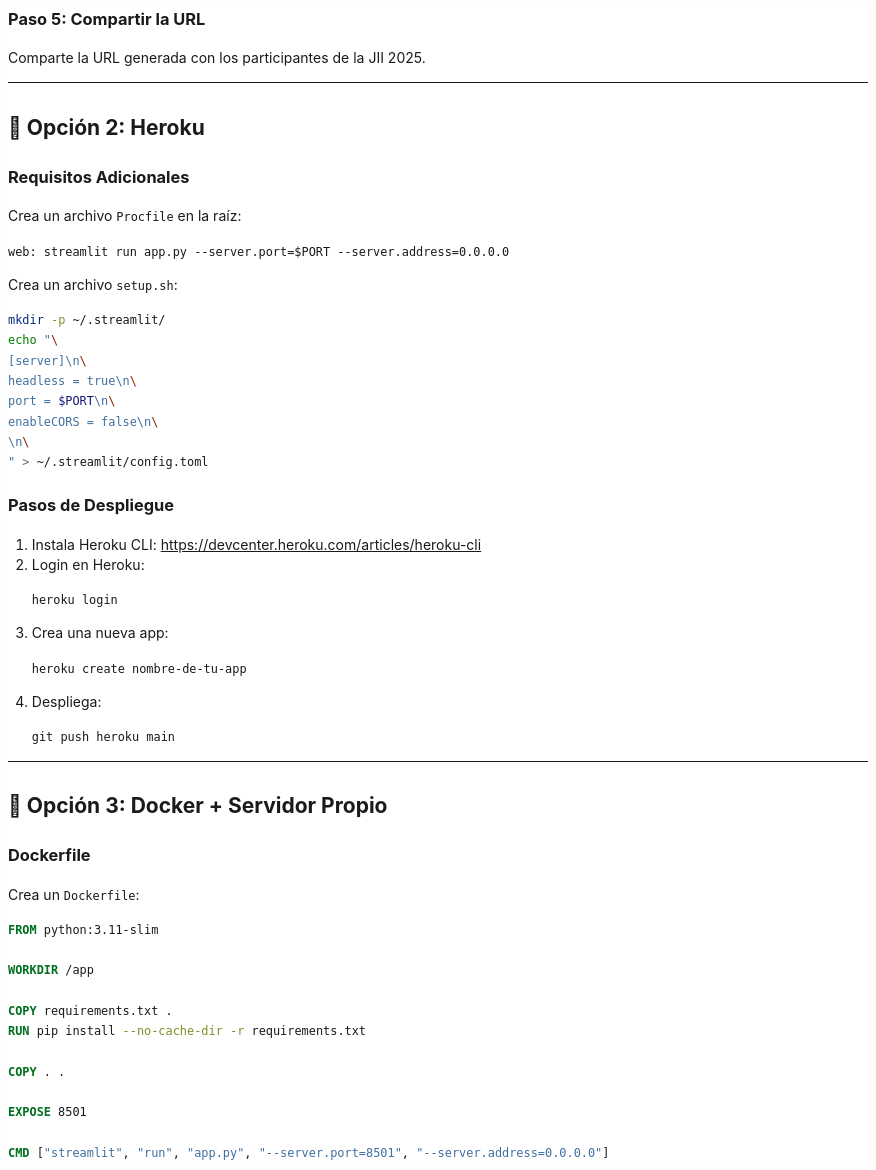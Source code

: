 ### Paso 5: Compartir la URL

Comparte la URL generada con los participantes de la JII 2025.

---

## 🔧 Opción 2: Heroku

### Requisitos Adicionales

Crea un archivo `Procfile` en la raíz:
```
web: streamlit run app.py --server.port=$PORT --server.address=0.0.0.0
```

Crea un archivo `setup.sh`:
```bash
mkdir -p ~/.streamlit/
echo "\
[server]\n\
headless = true\n\
port = $PORT\n\
enableCORS = false\n\
\n\
" > ~/.streamlit/config.toml
```

### Pasos de Despliegue

1. Instala Heroku CLI: https://devcenter.heroku.com/articles/heroku-cli
2. Login en Heroku:
   ```powershell
   heroku login
   ```
3. Crea una nueva app:
   ```powershell
   heroku create nombre-de-tu-app
   ```
4. Despliega:
   ```powershell
   git push heroku main
   ```

---

## 🐳 Opción 3: Docker + Servidor Propio

### Dockerfile

Crea un `Dockerfile`:
```dockerfile
FROM python:3.11-slim

WORKDIR /app

COPY requirements.txt .
RUN pip install --no-cache-dir -r requirements.txt

COPY . .

EXPOSE 8501

CMD ["streamlit", "run", "app.py", "--server.port=8501", "--server.address=0.0.0.0"]
```
